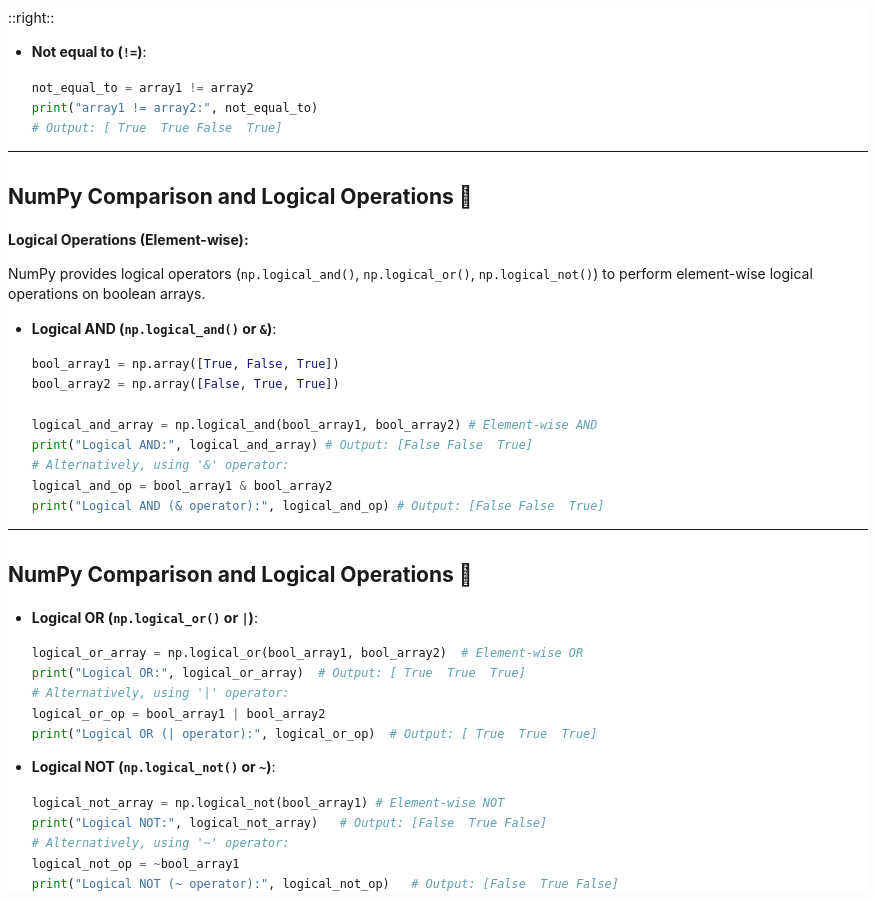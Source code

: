 ::right::

*   **Not equal to (`!=`)**:

    ```python
    not_equal_to = array1 != array2
    print("array1 != array2:", not_equal_to) 
    # Output: [ True  True False  True]
    ```
---

## NumPy Comparison and Logical Operations 🚦

**Logical Operations (Element-wise):**

NumPy provides logical operators (`np.logical_and()`, `np.logical_or()`, `np.logical_not()`) to perform element-wise logical operations on boolean arrays.

*   **Logical AND (`np.logical_and()` or `&`)**:

    ```python
    bool_array1 = np.array([True, False, True])
    bool_array2 = np.array([False, True, True])

    logical_and_array = np.logical_and(bool_array1, bool_array2) # Element-wise AND
    print("Logical AND:", logical_and_array) # Output: [False False  True]
    # Alternatively, using '&' operator:
    logical_and_op = bool_array1 & bool_array2
    print("Logical AND (& operator):", logical_and_op) # Output: [False False  True]
    ```
---

## NumPy Comparison and Logical Operations 🚦

*   **Logical OR (`np.logical_or()` or `|`)**:

    ```python
    logical_or_array = np.logical_or(bool_array1, bool_array2)  # Element-wise OR
    print("Logical OR:", logical_or_array)  # Output: [ True  True  True]
    # Alternatively, using '|' operator:
    logical_or_op = bool_array1 | bool_array2
    print("Logical OR (| operator):", logical_or_op)  # Output: [ True  True  True]
    ```

*   **Logical NOT (`np.logical_not()` or `~`)**:

    ```python
    logical_not_array = np.logical_not(bool_array1) # Element-wise NOT
    print("Logical NOT:", logical_not_array)   # Output: [False  True False]
    # Alternatively, using '~' operator:
    logical_not_op = ~bool_array1
    print("Logical NOT (~ operator):", logical_not_op)   # Output: [False  True False]
    ```
